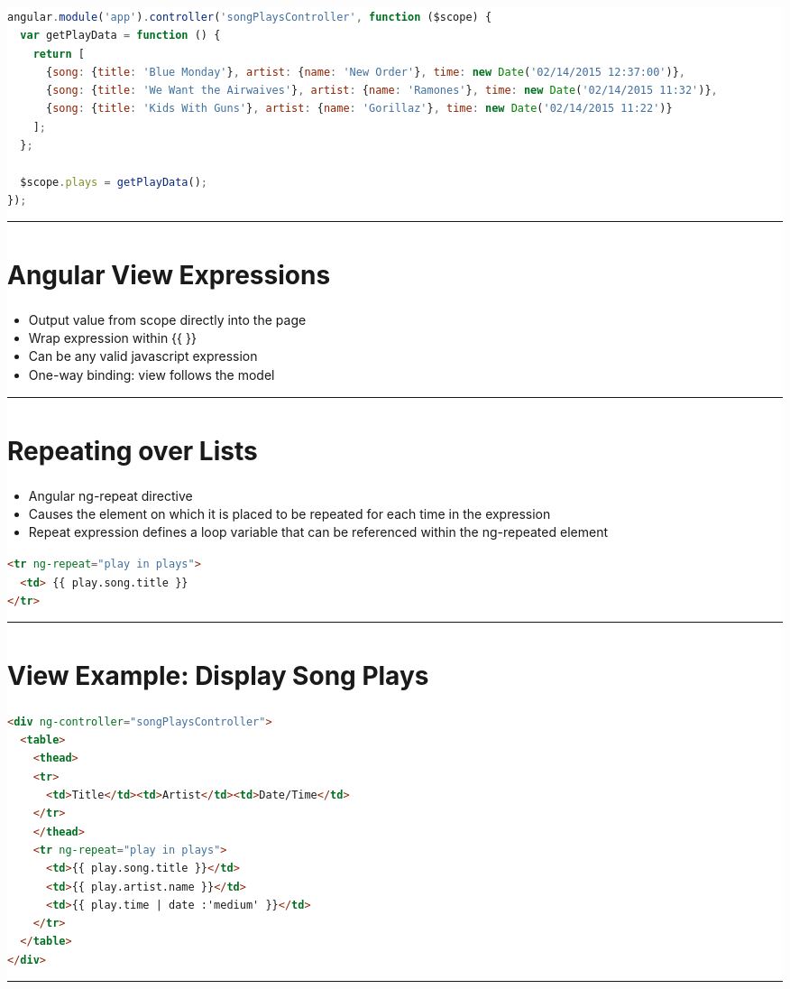 ``` javascript
angular.module('app').controller('songPlaysController', function ($scope) {
  var getPlayData = function () {
    return [
      {song: {title: 'Blue Monday'}, artist: {name: 'New Order'}, time: new Date('02/14/2015 12:37:00')},
      {song: {title: 'We Want the Airwaives'}, artist: {name: 'Ramones'}, time: new Date('02/14/2015 11:32')},
      {song: {title: 'Kids With Guns'}, artist: {name: 'Gorillaz'}, time: new Date('02/14/2015 11:22')}
    ];
  };

  $scope.plays = getPlayData();
});
```

---
# Angular View Expressions
- Output value from scope directly into the page
- Wrap expression within {{ }}
- Can be any valid javascript expression
- One-way binding: view follows the model

---
# Repeating over Lists
- Angular ng-repeat directive
- Causes the element on which it is placed to be repeated for each time in the expression
- Repeat expression defines a loop variable that can be referenced within the ng-repeated element

``` html
<tr ng-repeat="play in plays">
  <td> {{ play.song.title }}
</tr>
```

---
# View Example: Display Song Plays

``` html
<div ng-controller="songPlaysController">
  <table>
    <thead>
    <tr>
      <td>Title</td><td>Artist</td><td>Date/Time</td>
    </tr>
    </thead>
    <tr ng-repeat="play in plays">
      <td>{{ play.song.title }}</td>
      <td>{{ play.artist.name }}</td>
      <td>{{ play.time | date :'medium' }}</td>
    </tr>
  </table>
</div>
```

---